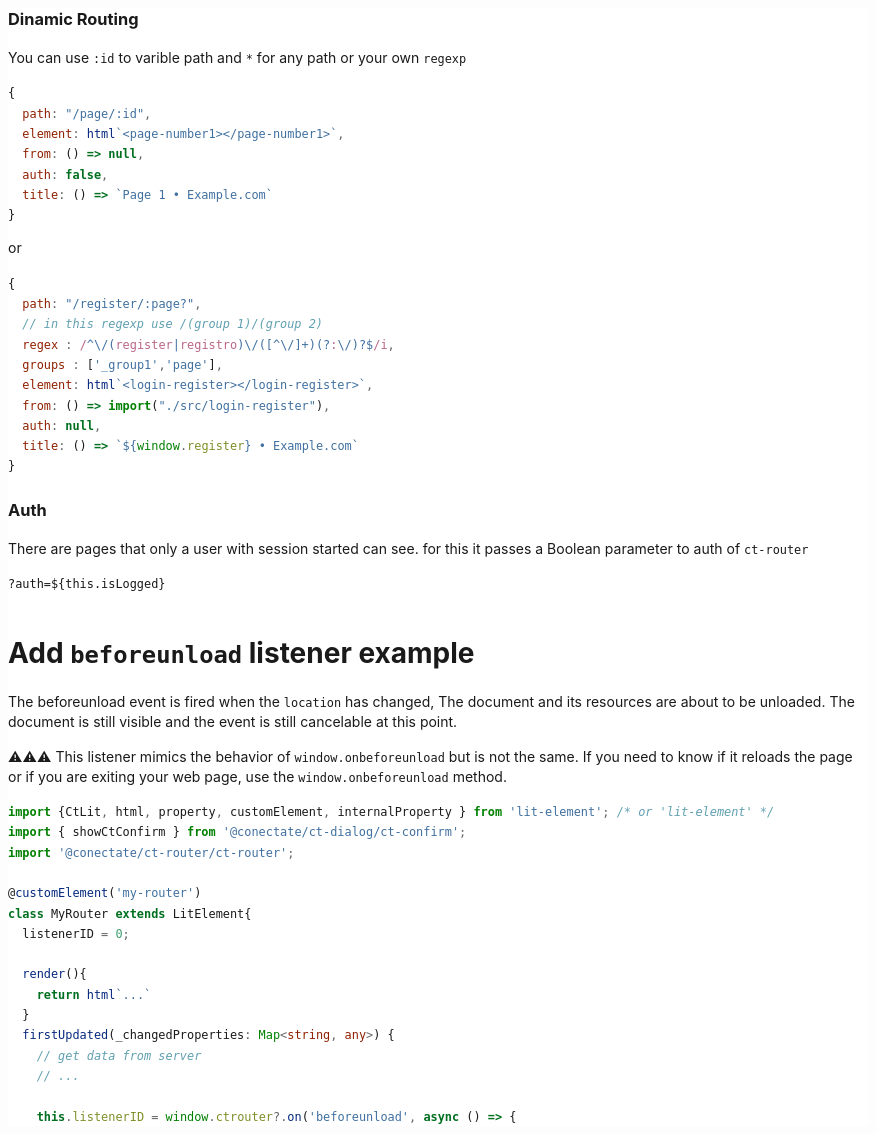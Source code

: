 ### Dinamic Routing

You can use `:id` to varible path and `*` for any path or your own `regexp`

```js
{
  path: "/page/:id",
  element: html`<page-number1></page-number1>`,
  from: () => null,
  auth: false,
  title: () => `Page 1 • Example.com`
}
```

or

```js
{
  path: "/register/:page?",
  // in this regexp use /(group 1)/(group 2)
  regex : /^\/(register|registro)\/([^\/]+)(?:\/)?$/i,
  groups : ['_group1','page'],
  element: html`<login-register></login-register>`,
  from: () => import("./src/login-register"),
  auth: null,
  title: () => `${window.register} • Example.com`
}
```

### Auth

There are pages that only a user with session started can see.
for this it passes a Boolean parameter to auth of `ct-router`

```html
?auth=${this.isLogged}
```

# Add `beforeunload` listener example

The beforeunload event is fired when the `location` has changed, The document and its resources are about to be unloaded. The document is still visible and the event is still cancelable at this point.

⚠️⚠️⚠️ This listener mimics the behavior of `window.onbeforeunload` but is not the same. If you need to know if it reloads the page or if you are exiting your web page, use the `window.onbeforeunload` method.

```typescript
import {CtLit, html, property, customElement, internalProperty } from 'lit-element'; /* or 'lit-element' */
import { showCtConfirm } from '@conectate/ct-dialog/ct-confirm';
import '@conectate/ct-router/ct-router';

@customElement('my-router')
class MyRouter extends LitElement{
  listenerID = 0;

  render(){
    return html`...`
  }
  firstUpdated(_changedProperties: Map<string, any>) {
    // get data from server
    // ...

    this.listenerID = window.ctrouter?.on('beforeunload', async () => {
```